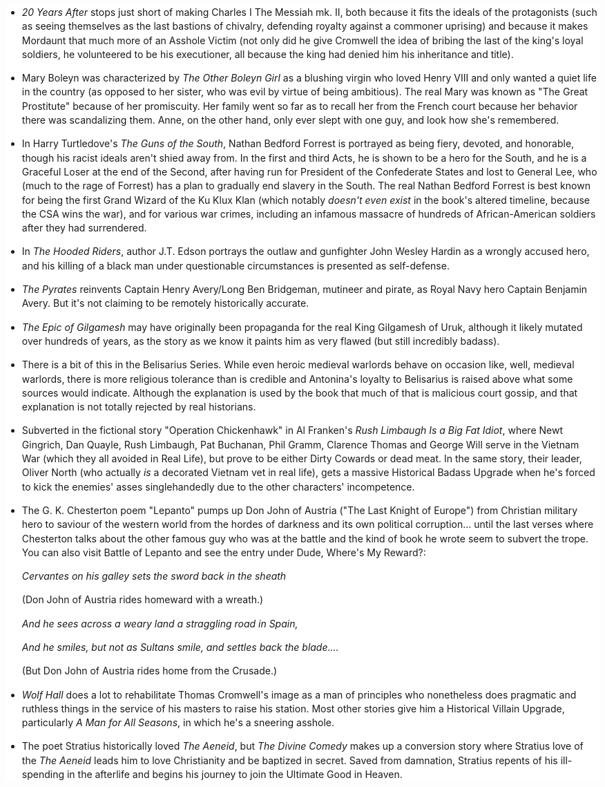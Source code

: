 -   _20 Years After_ stops just short of making Charles I The Messiah mk. II, both because it fits the ideals of the protagonists (such as seeing themselves as the last bastions of chivalry, defending royalty against a commoner uprising) and because it makes Mordaunt that much more of an Asshole Victim (not only did he give Cromwell the idea of bribing the last of the king's loyal soldiers, he volunteered to be his executioner, all because the king had denied him his inheritance and title).
-   Mary Boleyn was characterized by _The Other Boleyn Girl_ as a blushing virgin who loved Henry VIII and only wanted a quiet life in the country (as opposed to her sister, who was evil by virtue of being ambitious). The real Mary was known as "The Great Prostitute" because of her promiscuity. Her family went so far as to recall her from the French court because her behavior there was scandalizing them. Anne, on the other hand, only ever slept with one guy, and look how she's remembered.
-   In Harry Turtledove's _The Guns of the South_, Nathan Bedford Forrest is portrayed as being fiery, devoted, and honorable, though his racist ideals aren't shied away from. In the first and third Acts, he is shown to be a hero for the South, and he is a Graceful Loser at the end of the Second, after having run for President of the Confederate States and lost to General Lee, who (much to the rage of Forrest) has a plan to gradually end slavery in the South. The real Nathan Bedford Forrest is best known for being the first Grand Wizard of the Ku Klux Klan (which notably _doesn't even exist_ in the book's altered timeline, because the CSA wins the war), and for various war crimes, including an infamous massacre of hundreds of African-American soldiers after they had surrendered.
-   In _The Hooded Riders_, author J.T. Edson portrays the outlaw and gunfighter John Wesley Hardin as a wrongly accused hero, and his killing of a black man under questionable circumstances is presented as self-defense.
-   _The Pyrates_ reinvents Captain Henry Avery/Long Ben Bridgeman, mutineer and pirate, as Royal Navy hero Captain Benjamin Avery. But it's not claiming to be remotely historically accurate.
-   _The Epic of Gilgamesh_ may have originally been propaganda for the real King Gilgamesh of Uruk, although it likely mutated over hundreds of years, as the story as we know it paints him as very flawed (but still incredibly badass).
-   There is a bit of this in the Belisarius Series. While even heroic medieval warlords behave on occasion like, well, medieval warlords, there is more religious tolerance than is credible and Antonina's loyalty to Belisarius is raised above what some sources would indicate. Although the explanation is used by the book that much of that is malicious court gossip, and that explanation is not totally rejected by real historians.
-   Subverted in the fictional story "Operation Chickenhawk" in Al Franken's _Rush Limbaugh Is a Big Fat Idiot_, where Newt Gingrich, Dan Quayle, Rush Limbaugh, Pat Buchanan, Phil Gramm, Clarence Thomas and George Will serve in the Vietnam War (which they all avoided in Real Life), but prove to be either Dirty Cowards or dead meat. In the same story, their leader, Oliver North (who actually _is_ a decorated Vietnam vet in real life), gets a massive Historical Badass Upgrade when he's forced to kick the enemies' asses singlehandedly due to the other characters' incompetence.
-   The G. K. Chesterton poem "Lepanto" pumps up Don John of Austria ("The Last Knight of Europe") from Christian military hero to saviour of the western world from the hordes of darkness and its own political corruption... until the last verses where Chesterton talks about the other famous guy who was at the battle and the kind of book he wrote seem to subvert the trope. You can also visit Battle of Lepanto and see the entry under Dude, Where's My Reward?:
    
    _Cervantes on his galley sets the sword back in the sheath_
    
    (Don John of Austria rides homeward with a wreath.)
    
    _And he sees across a weary land a straggling road in Spain,_
    
    _And he smiles, but not as Sultans smile, and settles back the blade...._
    
    (But Don John of Austria rides home from the Crusade.)
    
-   _Wolf Hall_ does a lot to rehabilitate Thomas Cromwell's image as a man of principles who nonetheless does pragmatic and ruthless things in the service of his masters to raise his station. Most other stories give him a Historical Villain Upgrade, particularly _A Man for All Seasons_, in which he's a sneering asshole.
-   The poet Stratius historically loved _The Aeneid_, but _The Divine Comedy_ makes up a conversion story where Stratius love of the _The Aeneid_ leads him to love Christianity and be baptized in secret. Saved from damnation, Stratius repents of his ill-spending in the afterlife and begins his journey to join the Ultimate Good in Heaven.